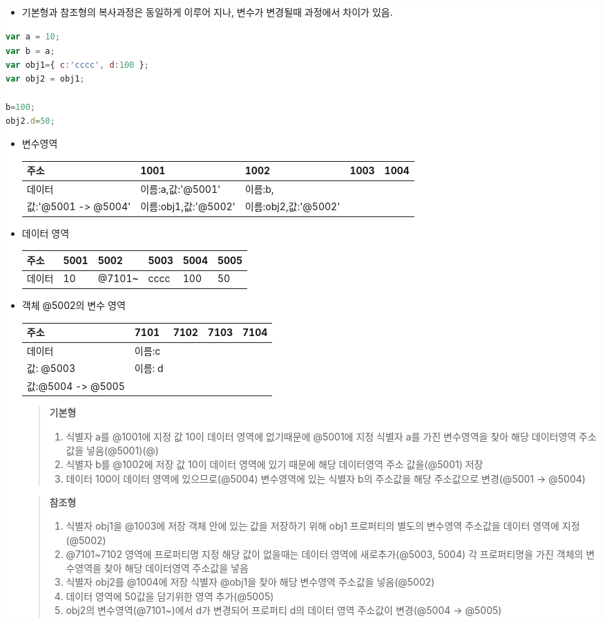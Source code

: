 - 기본형과 참조형의 복사과정은 동일하게 이루어 지나, 변수가 변경될때 과정에서 차이가 있음.

```jsx
var a = 10;
var b = a;
var obj1={ c:'cccc', d:100 };
var obj2 = obj1;

b=100;
obj2.d=50;
```

- 변수영역
    
    
    | 주소 | 1001 | 1002 | 1003 | 1004 |
    | --- | --- | --- | --- | --- |
    | 데이터 | 이름:a,값:'@5001' | 이름:b,
    값:'@5001 -> @5004' | 이름:obj1,값:'@5002' | 이름:obj2,값:'@5002' |
- 데이터 영역
    
    
    | 주소 | 5001 | 5002 | 5003 | 5004 | 5005 |
    | --- | --- | --- | --- | --- | --- |
    | 데이터 | 10 | @7101~ | cccc | 100 | 50 |
- 객체 @5002의 변수 영역
    
    
    | 주소 | 7101 | 7102 | 7103 | 7104 |
    | --- | --- | --- | --- | --- |
    | 데이터 | 이름:c
    값: @5003 | 이름: d
    값:@5004 -> @5005 |  |  |
    
    > **기본형**
    > 
    > 1. 식별자 a를 @1001에 지정
    > 값 10이 데이터 영역에 없기때문에 @5001에 지정
    > 식별자 a를 가진 변수영역을 찾아 해당 데이터영역 주소값을 넣음(@5001)(@)
    > 2. 식별자 b를 @1002에 저장
    > 값 10이 데이터 영역에 있기 때문에 해당 데이터영역 주소 값을(@5001) 저장
    > 3. 데이터 100이 데이터 영역에 있으므로(@5004) 변수영역에 있는 식별자 b의 주소값을 해당 주소값으로 변경(@5001 → @5004)
    
    > **참조형**
    > 
    > 1. 식별자 obj1을 @1003에 저장
    > 객체 안에 있는 값을 저장하기 위해 obj1 프로퍼티의 별도의 변수영역 주소값을 데이터 영역에 지정(@5002)
    > 2. @7101~7102 영역에 프로퍼티명 지정
    > 해당 값이 없을때는 데이터 영역에 새로추가(@5003, 5004)
    > 각 프로퍼티명을 가진 객체의 변수영역을 찾아 해당 데이터영역 주소값을 넣음
    > 3. 식별자 obj2를 @1004에 저장
    > 식별자 @obj1을 찾아 해당 변수영역 주소값을 넣음(@5002)
    > 4. 데이터 영역에 50값을 담기위한 영역 추가(@5005)
    > 5. obj2의 변수영역(@7101~)에서 d가 변경되어 프로퍼티 d의 데이터 영역 주소값이 변경(@5004 → @5005)
    